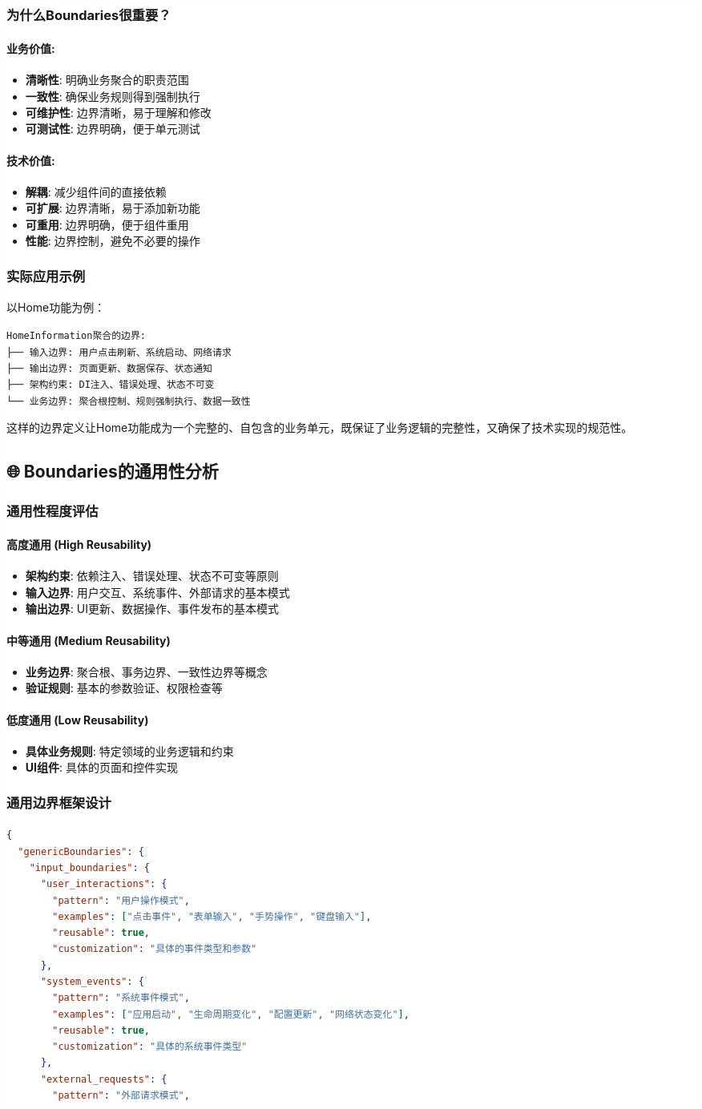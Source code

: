 ### **为什么Boundaries很重要？**

#### **业务价值**:
- **清晰性**: 明确业务聚合的职责范围
- **一致性**: 确保业务规则得到强制执行
- **可维护性**: 边界清晰，易于理解和修改
- **可测试性**: 边界明确，便于单元测试

#### **技术价值**:
- **解耦**: 减少组件间的直接依赖
- **可扩展**: 边界清晰，易于添加新功能
- **可重用**: 边界明确，便于组件重用
- **性能**: 边界控制，避免不必要的操作

### **实际应用示例**

以Home功能为例：
```
HomeInformation聚合的边界:
├── 输入边界: 用户点击刷新、系统启动、网络请求
├── 输出边界: 页面更新、数据保存、状态通知
├── 架构约束: DI注入、错误处理、状态不可变
└── 业务边界: 聚合根控制、规则强制执行、数据一致性
```

这样的边界定义让Home功能成为一个完整的、自包含的业务单元，既保证了业务逻辑的完整性，又确保了技术实现的规范性。

## 🌐 Boundaries的通用性分析

### **通用性程度评估**

#### **高度通用 (High Reusability)**
- **架构约束**: 依赖注入、错误处理、状态不可变等原则
- **输入边界**: 用户交互、系统事件、外部请求的基本模式
- **输出边界**: UI更新、数据操作、事件发布的基本模式

#### **中等通用 (Medium Reusability)**  
- **业务边界**: 聚合根、事务边界、一致性边界等概念
- **验证规则**: 基本的参数验证、权限检查等

#### **低度通用 (Low Reusability)**
- **具体业务规则**: 特定领域的业务逻辑和约束
- **UI组件**: 具体的页面和控件实现

### **通用边界框架设计**

```json
{
  "genericBoundaries": {
    "input_boundaries": {
      "user_interactions": {
        "pattern": "用户操作模式",
        "examples": ["点击事件", "表单输入", "手势操作", "键盘输入"],
        "reusable": true,
        "customization": "具体的事件类型和参数"
      },
      "system_events": {
        "pattern": "系统事件模式", 
        "examples": ["应用启动", "生命周期变化", "配置更新", "网络状态变化"],
        "reusable": true,
        "customization": "具体的系统事件类型"
      },
      "external_requests": {
        "pattern": "外部请求模式",
```